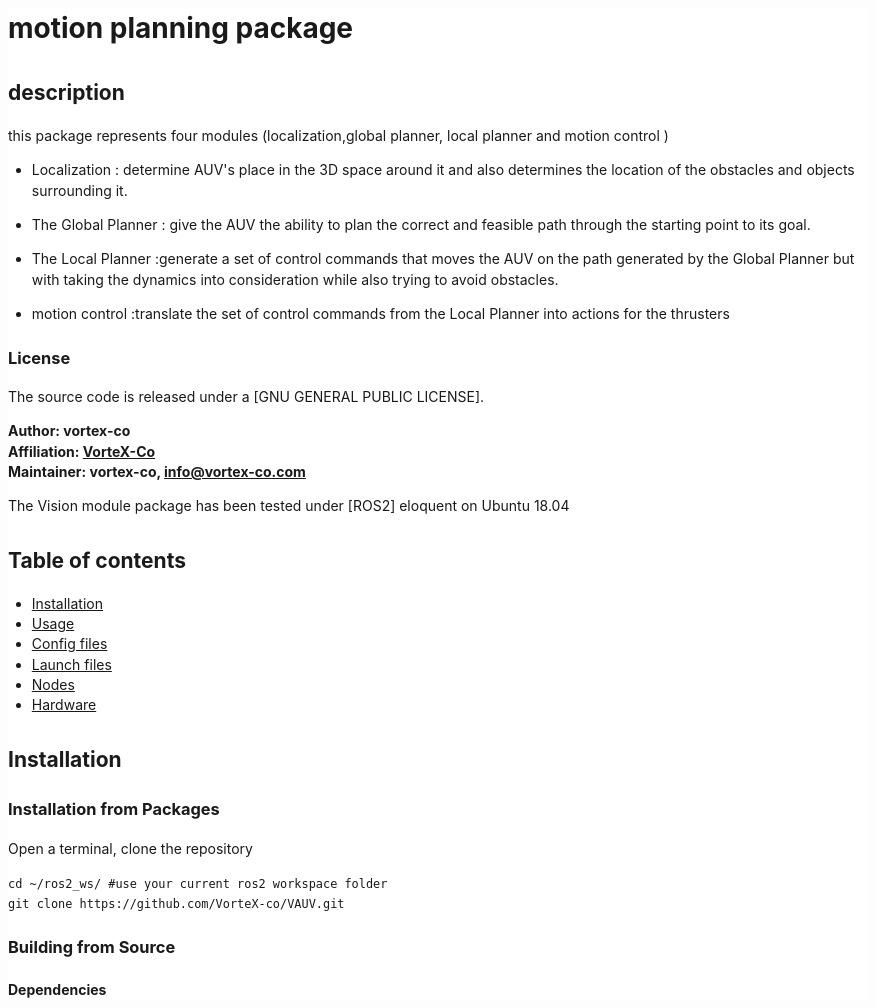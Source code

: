 # motion planning package

## description

this package represents four modules (localization,global planner, local planner and motion control )

* Localization       : determine AUV's place in the 3D space around it and also determines the location of the obstacles and objects surrounding it.

* The Global Planner : give the AUV the ability to plan the correct and feasible path through the starting point to its goal.

* The Local Planner  :generate a set of control commands that‏ moves the AUV on the path generated by the Global Planner but with taking the dynamics into consideration while also trying to avoid obstacles.

* motion control :translate the set of control commands from the Local Planner into actions for the thrusters‏

### License

The source code is released under a [GNU GENERAL PUBLIC LICENSE].

**Author: vortex-co<br />
Affiliation: [VorteX-Co](https://vortex-co.com/home)<br />
Maintainer: vortex-co, info@vortex-co.com**

The Vision module package has been tested under [ROS2] eloquent on Ubuntu 18.04 

## Table of contents
* [Installation](#Installation)
* [Usage](#Usage)
* [Config files](#Config-files)
* [Launch files](#Launch-files)
*  [Nodes](#Nodes)
* [Hardware](#hardware)


## Installation
### Installation from Packages

Open a terminal, clone the repository

    cd ~/ros2_ws/ #use your current ros2 workspace folder
    git clone https://github.com/VorteX-co/VAUV.git
    

### Building from Source

#### Dependencies


[ROS]: http://www.ros.org
[rviz]: http://wiki.ros.org/rviz
[Eigen]: http://eigen.tuxfamily.org